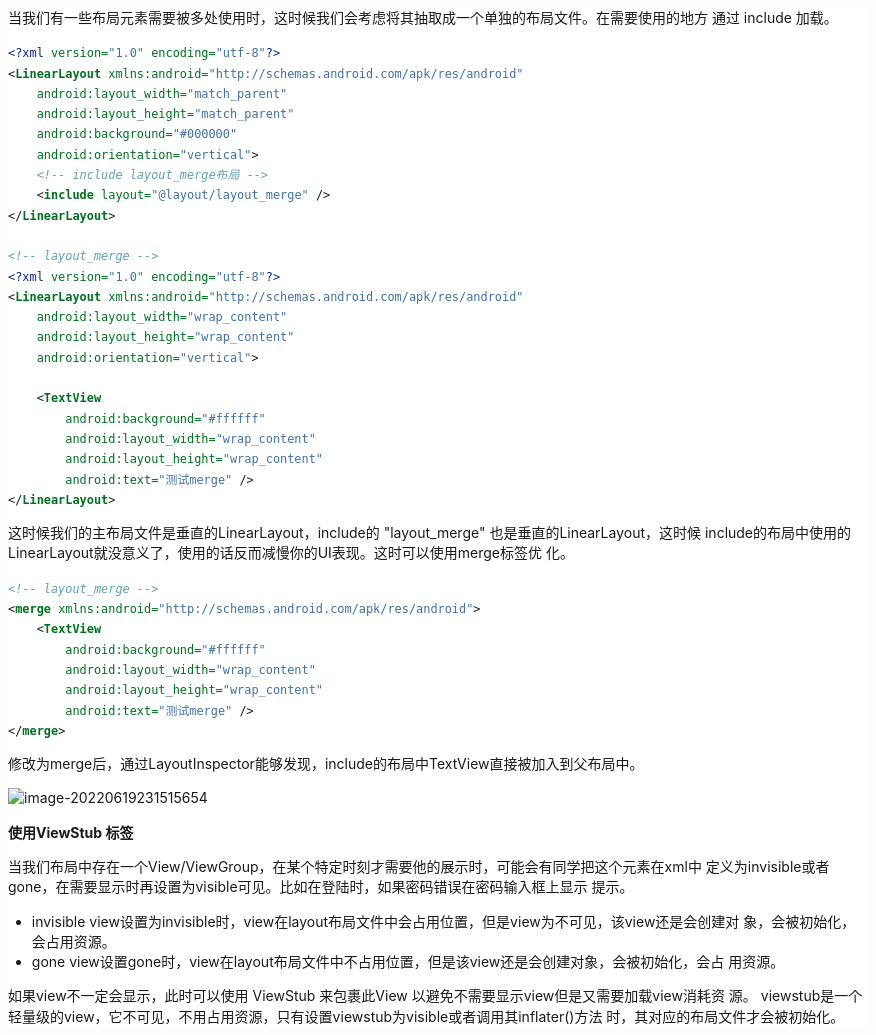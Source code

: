 当我们有一些布局元素需要被多处使用时，这时候我们会考虑将其抽取成一个单独的布局文件。在需要使用的地方 通过 include 加载。

```xml
<?xml version="1.0" encoding="utf-8"?>
<LinearLayout xmlns:android="http://schemas.android.com/apk/res/android"
	android:layout_width="match_parent"
	android:layout_height="match_parent"
	android:background="#000000"
	android:orientation="vertical">
	<!-- include layout_merge布局 -->
	<include layout="@layout/layout_merge" />
</LinearLayout>

<!-- layout_merge -->
<?xml version="1.0" encoding="utf-8"?>
<LinearLayout xmlns:android="http://schemas.android.com/apk/res/android"
	android:layout_width="wrap_content"
	android:layout_height="wrap_content"
	android:orientation="vertical">
    
	<TextView
		android:background="#ffffff"
		android:layout_width="wrap_content"
		android:layout_height="wrap_content"
		android:text="测试merge" />
</LinearLayout>
```

这时候我们的主布局文件是垂直的LinearLayout，include的 "layout_merge" 也是垂直的LinearLayout，这时候 include的布局中使用的LinearLayout就没意义了，使用的话反而减慢你的UI表现。这时可以使用merge标签优 化。

```xml
<!-- layout_merge -->
<merge xmlns:android="http://schemas.android.com/apk/res/android">
	<TextView
		android:background="#ffffff"
		android:layout_width="wrap_content"
		android:layout_height="wrap_content"
		android:text="测试merge" />
</merge>
```

修改为merge后，通过LayoutInspector能够发现，include的布局中TextView直接被加入到父布局中。

![image-20220619231515654](https://user-images.githubusercontent.com/30100887/174489230-0faab96c-866f-4194-a52f-1a5f08935d64.png)

**使用ViewStub 标签**

当我们布局中存在一个View/ViewGroup，在某个特定时刻才需要他的展示时，可能会有同学把这个元素在xml中 定义为invisible或者gone，在需要显示时再设置为visible可见。比如在登陆时，如果密码错误在密码输入框上显示 提示。

- invisible view设置为invisible时，view在layout布局文件中会占用位置，但是view为不可见，该view还是会创建对 象，会被初始化，会占用资源。 
- gone view设置gone时，view在layout布局文件中不占用位置，但是该view还是会创建对象，会被初始化，会占 用资源。

如果view不一定会显示，此时可以使用 ViewStub 来包裹此View 以避免不需要显示view但是又需要加载view消耗资 源。 viewstub是一个轻量级的view，它不可见，不用占用资源，只有设置viewstub为visible或者调用其inflater()方法 时，其对应的布局文件才会被初始化。
